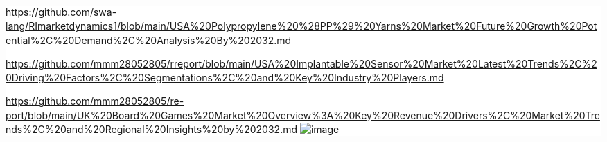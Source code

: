 <a href=https://github.com/swa-lang/RImarketdynamics1/blob/main/USA%20Polypropylene%20%28PP%29%20Yarns%20Market%20Future%20Growth%20Potential%2C%20Demand%2C%20Analysis%20By%202032.md>https://github.com/swa-lang/RImarketdynamics1/blob/main/USA%20Polypropylene%20%28PP%29%20Yarns%20Market%20Future%20Growth%20Potential%2C%20Demand%2C%20Analysis%20By%202032.md</a>

<a href=https://github.com/mmm28052805/rreport/blob/main/USA%20Implantable%20Sensor%20Market%20Latest%20Trends%2C%20Driving%20Factors%2C%20Segmentations%2C%20and%20Key%20Industry%20Players.md>https://github.com/mmm28052805/rreport/blob/main/USA%20Implantable%20Sensor%20Market%20Latest%20Trends%2C%20Driving%20Factors%2C%20Segmentations%2C%20and%20Key%20Industry%20Players.md</a>

<a href=https://github.com/mmm28052805/re-port/blob/main/UK%20Board%20Games%20Market%20Overview%3A%20Key%20Revenue%20Drivers%2C%20Market%20Trends%2C%20and%20Regional%20Insights%20by%202032.md>https://github.com/mmm28052805/re-port/blob/main/UK%20Board%20Games%20Market%20Overview%3A%20Key%20Revenue%20Drivers%2C%20Market%20Trends%2C%20and%20Regional%20Insights%20by%202032.md</a>
![image](https://github.com/user-attachments/assets/365b5f29-432b-4299-aa85-01cb3f20d0eb)
